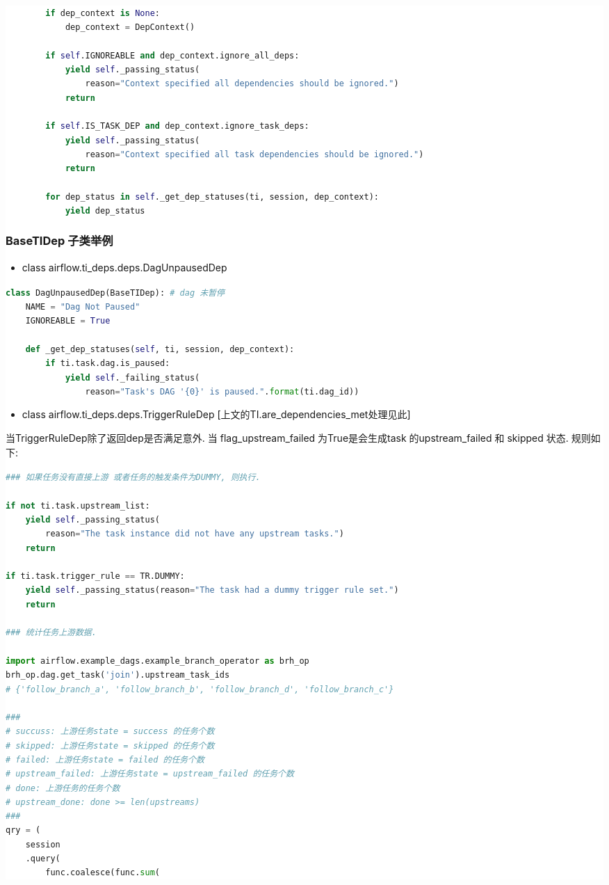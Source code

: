 ```python
        if dep_context is None:
            dep_context = DepContext()

        if self.IGNOREABLE and dep_context.ignore_all_deps:
            yield self._passing_status(
                reason="Context specified all dependencies should be ignored.")
            return

        if self.IS_TASK_DEP and dep_context.ignore_task_deps:
            yield self._passing_status(
                reason="Context specified all task dependencies should be ignored.")
            return

        for dep_status in self._get_dep_statuses(ti, session, dep_context):
            yield dep_status
```

### BaseTIDep 子类举例
* class airflow.ti_deps.deps.DagUnpausedDep 
```python
class DagUnpausedDep(BaseTIDep): # dag 未暂停
    NAME = "Dag Not Paused"
    IGNOREABLE = True

    def _get_dep_statuses(self, ti, session, dep_context):
        if ti.task.dag.is_paused:
            yield self._failing_status(
                reason="Task's DAG '{0}' is paused.".format(ti.dag_id))
```

* class airflow.ti_deps.deps.TriggerRuleDep [上文的TI.are_dependencies_met处理见此]

当TriggerRuleDep除了返回dep是否满足意外. 当 flag_upstream_failed 为True是会生成task 的upstream_failed 和 skipped 状态.
规则如下:

```python
### 如果任务没有直接上游 或者任务的触发条件为DUMMY, 则执行.

if not ti.task.upstream_list:
    yield self._passing_status(
        reason="The task instance did not have any upstream tasks.")
    return

if ti.task.trigger_rule == TR.DUMMY:
    yield self._passing_status(reason="The task had a dummy trigger rule set.")
    return

### 统计任务上游数据.

import airflow.example_dags.example_branch_operator as brh_op
brh_op.dag.get_task('join').upstream_task_ids
# {'follow_branch_a', 'follow_branch_b', 'follow_branch_d', 'follow_branch_c'}

###
# succuss: 上游任务state = success 的任务个数
# skipped: 上游任务state = skipped 的任务个数
# failed: 上游任务state = failed 的任务个数
# upstream_failed: 上游任务state = upstream_failed 的任务个数
# done: 上游任务的任务个数
# upstream_done: done >= len(upstreams)
###
qry = (
    session
    .query(
        func.coalesce(func.sum(
```
